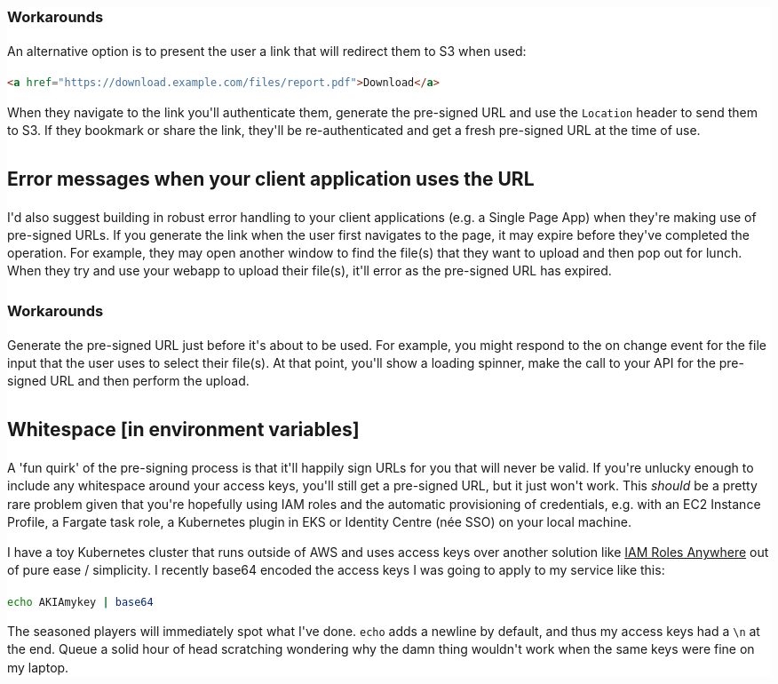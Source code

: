 ### Workarounds

An alternative option is to present the user a link that will redirect them to
S3 when used:

```html
<a href="https://download.example.com/files/report.pdf">Download</a>
```

When they navigate to the link you'll authenticate them, generate the
pre-signed URL and use the `Location` header to send them to S3. If they
bookmark or share the link, they'll be re-authenticated and get a fresh
pre-signed URL at the time of use.

## Error messages when your client application uses the URL

I'd also suggest building in robust error handling to your client applications
(e.g. a Single Page App) when they're making use of pre-signed URLs. If you
generate the link when the user first navigates to the page, it may expire
before they've completed the operation. For example, they may open another
window to find the file(s) that they want to upload and then pop out for lunch.
When they try and use your webapp to upload their file(s), it'll error as the
pre-signed URL has expired.

### Workarounds

Generate the pre-signed URL just before it's about to be used. For example,
you might respond to the on change event for the file input that the user uses
to select their file(s). At that point, you'll show a loading spinner, make the
call to your API for the pre-signed URL and then perform the upload.

## Whitespace \[in environment variables\]

A 'fun quirk' of the pre-signing process is that it'll happily sign URLs for
you that will never be valid. If you're unlucky enough to include any
whitespace around your access keys, you'll still get a pre-signed URL, but it
just won't work. This _should_ be a pretty rare problem given that you're
hopefully using IAM roles and the automatic provisioning of credentials, e.g.
with an EC2 Instance Profile, a Fargate task role, a Kubernetes plugin in EKS
or Identity Centre (née SSO) on your local machine.

I have a toy Kubernetes cluster that runs outside of AWS and uses access keys
over another solution like [IAM Roles Anywhere] out of pure ease / simplicity.
I recently base64 encoded the access keys I was going to apply to my service
like this:

```bash
echo AKIAmykey | base64
```

The seasoned players will immediately spot what I've done. `echo` adds a
newline by default, and thus my access keys had a `\n` at the end. Queue a
solid hour of head scratching wondering why the damn thing wouldn't work when
the same keys were fine on my laptop.


[Pre-signed URLs]: https://docs.aws.amazon.com/AmazonS3/latest/userguide/ShareObjectPreSignedURL.html
[examples project on GitHub]: https://github.com/jSherz/pre-signed-urls-in-s3-gotchas
[Using presigned URLs]: https://docs.aws.amazon.com/AmazonS3/latest/userguide/using-presigned-url.html
[Can I increase the IAM role chaining session duration limit?]: https://aws.amazon.com/premiumsupport/knowledge-center/iam-role-chaining-limit/
[IAM Roles Anywhere]: https://docs.aws.amazon.com/rolesanywhere/latest/userguide/introduction.html